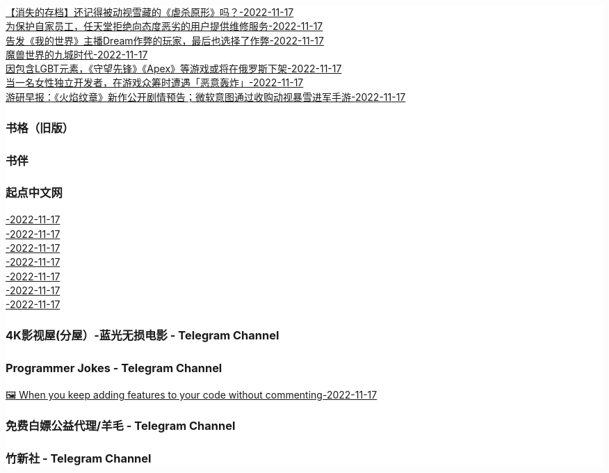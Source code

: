 <a target=_blank rel=nofollow href="https://www.taptap.cn/video/3109879/embed" >【消失的存档】还记得被动视雪藏的《虐杀原形》吗？-2022-11-17</a><br/><a target=_blank rel=nofollow href="https://www.yystv.cn/p/10098" >为保护自家员工，任天堂拒绝向态度恶劣的用户提供维修服务-2022-11-17</a><br/><a target=_blank rel=nofollow href="https://www.yystv.cn/p/10097" >告发《我的世界》主播Dream作弊的玩家，最后也选择了作弊-2022-11-17</a><br/><a target=_blank rel=nofollow href="https://www.yystv.cn/p/876" >魔兽世界的九城时代-2022-11-17</a><br/><a target=_blank rel=nofollow href="https://www.yystv.cn/p/10094" >因包含LGBT元素，《守望先锋》《Apex》等游戏或将在俄罗斯下架-2022-11-17</a><br/><a target=_blank rel=nofollow href="https://www.yystv.cn/p/10096" >当一名女性独立开发者，在游戏众筹时遭遇「恶意轰炸」-2022-11-17</a><br/><a target=_blank rel=nofollow href="https://www.yystv.cn/p/10095" >游研早报：《火焰纹章》新作公开剧情预告；微软意图通过收购动视暴雪进军手游-2022-11-17</a><br/>




###  书格（旧版）





###  书伴






###  起点中文网

<a target=_blank rel=nofollow href="https://www.qidian.com/undefined" >-2022-11-17</a><br/><a target=_blank rel=nofollow href="https://www.qidian.com/undefined" >-2022-11-17</a><br/><a target=_blank rel=nofollow href="https://www.qidian.com/undefined" >-2022-11-17</a><br/><a target=_blank rel=nofollow href="https://www.qidian.com/undefined" >-2022-11-17</a><br/><a target=_blank rel=nofollow href="https://www.qidian.com/undefined" >-2022-11-17</a><br/><a target=_blank rel=nofollow href="https://www.qidian.com/undefined" >-2022-11-17</a><br/><a target=_blank rel=nofollow href="https://www.qidian.com/undefined" >-2022-11-17</a><br/>



###  4K影视屋(分屋）-蓝光无损电影 - Telegram Channel





###  Programmer Jokes - Telegram Channel

<a target=_blank rel=nofollow href="https://t.me/programmerjokes/2682" >🖼 When you keep adding features to your code without commenting-2022-11-17</a><br/>



###  免费白嫖公益代理/羊毛 - Telegram Channel





###  竹新社 - Telegram Channel

